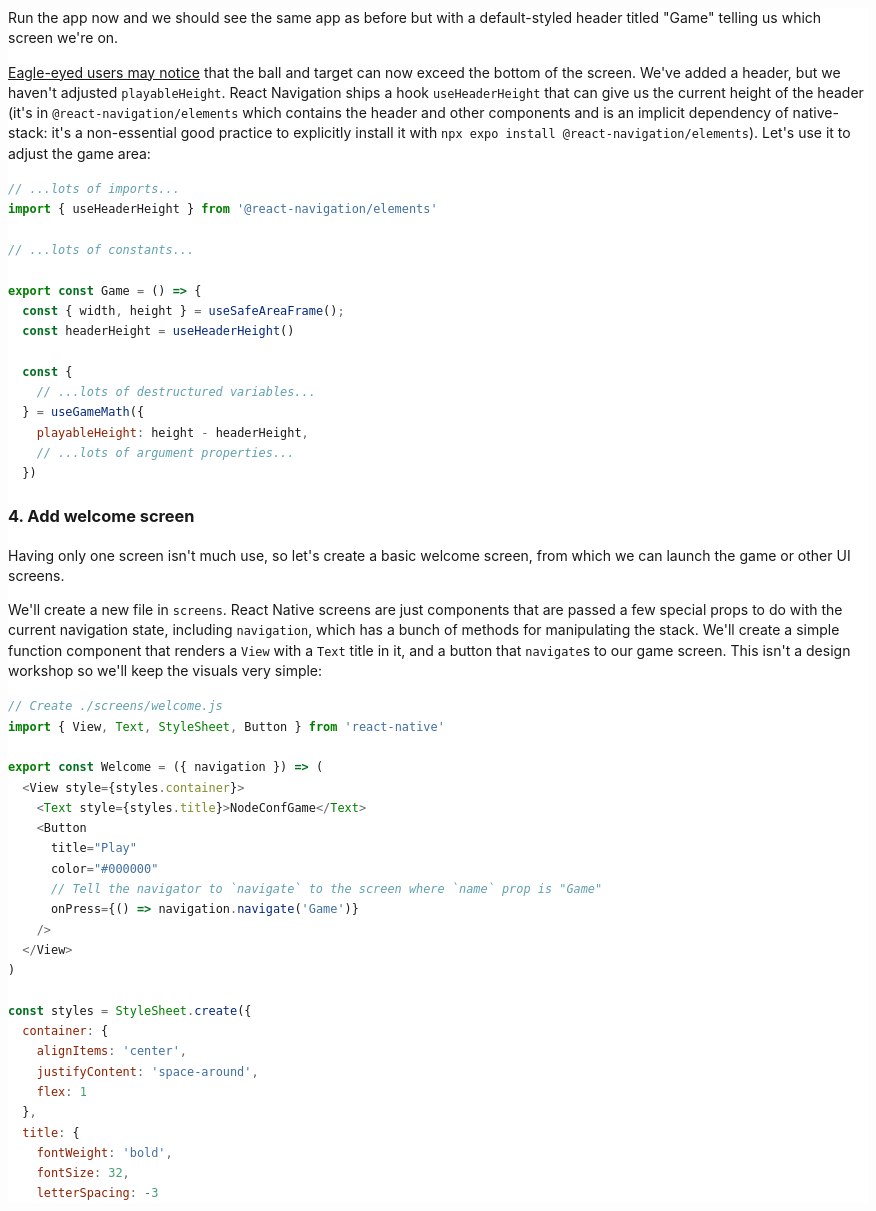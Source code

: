 Run the app now and we should see the same app as before but with a default-styled header titled "Game" telling us which screen we're on.

[Eagle-eyed users may notice](https://github.com/nearform/react-native-workshop/issues/32) that the ball and target can now exceed the bottom of the screen. We've added a header, but we haven't adjusted `playableHeight`. React Navigation ships a hook `useHeaderHeight` that can give us the current height of the header (it's in `@react-navigation/elements` which contains the header and other components and is an implicit dependency of native-stack: it's a non-essential good practice to explicitly install it with `npx expo install @react-navigation/elements`). Let's use it to adjust the game area:

```js
// ...lots of imports...
import { useHeaderHeight } from '@react-navigation/elements'

// ...lots of constants...

export const Game = () => {
  const { width, height } = useSafeAreaFrame();
  const headerHeight = useHeaderHeight()

  const {
    // ...lots of destructured variables...
  } = useGameMath({
    playableHeight: height - headerHeight,
    // ...lots of argument properties...
  })
```

### 4. Add welcome screen

Having only one screen isn't much use, so let's create a basic welcome screen, from which we can launch the game or other UI screens.

We'll create a new file in `screens`. React Native screens are just components that are passed a few special props to do with the current navigation state, including `navigation`, which has a bunch of methods for manipulating the stack. We'll create a simple function component that renders a `View` with a `Text` title in it, and a button that `navigate`s to our game screen. This isn't a design workshop so we'll keep the visuals very simple:

```js
// Create ./screens/welcome.js
import { View, Text, StyleSheet, Button } from 'react-native'

export const Welcome = ({ navigation }) => (
  <View style={styles.container}>
    <Text style={styles.title}>NodeConfGame</Text>
    <Button
      title="Play"
      color="#000000"
      // Tell the navigator to `navigate` to the screen where `name` prop is "Game"
      onPress={() => navigation.navigate('Game')}
    />
  </View>
)

const styles = StyleSheet.create({
  container: {
    alignItems: 'center',
    justifyContent: 'space-around',
    flex: 1
  },
  title: {
    fontWeight: 'bold',
    fontSize: 32,
    letterSpacing: -3
```